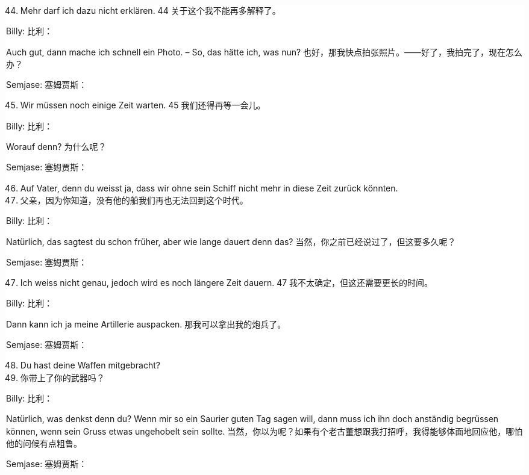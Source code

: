 44. Mehr darf ich dazu nicht erklären.
44 关于这个我不能再多解释了。

Billy:
比利：

Auch gut, dann mache ich schnell ein Photo. – So, das hätte ich, was nun?
也好，那我快点拍张照片。——好了，我拍完了，现在怎么办？

Semjase:
塞姆贾斯：

45. Wir müssen noch einige Zeit warten.
45 我们还得再等一会儿。

Billy:
比利：

Worauf denn?
为什么呢？

Semjase:
塞姆贾斯：

46. Auf Vater, denn du weisst ja, dass wir ohne sein Schiff nicht mehr in diese Zeit zurück könnten.
46. 父亲，因为你知道，没有他的船我们再也无法回到这个时代。

Billy:
比利：

Natürlich, das sagtest du schon früher, aber wie lange dauert denn das?
当然，你之前已经说过了，但这要多久呢？

Semjase:
塞姆贾斯：

47. Ich weiss nicht genau, jedoch wird es noch längere Zeit dauern.
47 我不太确定，但这还需要更长的时间。

Billy:
比利：

Dann kann ich ja meine Artillerie auspacken.
那我可以拿出我的炮兵了。

Semjase:
塞姆贾斯：

48. Du hast deine Waffen mitgebracht?
48. 你带上了你的武器吗？

Billy:
比利：

Natürlich, was denkst denn du? Wenn mir so ein Saurier guten Tag sagen will, dann muss ich ihn doch anständig begrüssen können, wenn sein Gruss etwas ungehobelt sein sollte.
当然，你以为呢？如果有个老古董想跟我打招呼，我得能够体面地回应他，哪怕他的问候有点粗鲁。

Semjase:
塞姆贾斯：
